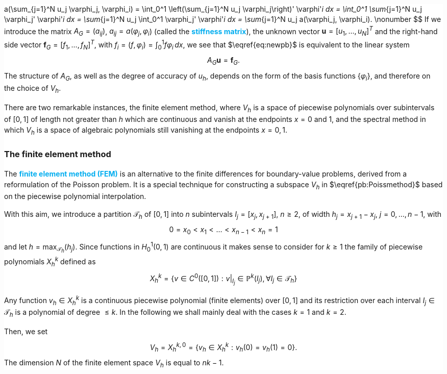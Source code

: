 a(\sum_{j=1}^N u_j \varphi_j, \varphi_i) = \int_0^1 \left(\sum_{j=1}^N u_j \varphi_j\right)' \varphi'_i dx = \int_0^1 \sum_{j=1}^N u_j \varphi_j' \varphi'_i dx = \sum_{j=1}^N u_j \int_0^1 \varphi_j' \varphi'_i dx = \sum_{j=1}^N u_j a(\varphi_j, \varphi_i).
\nonumber
$$
If we introduce the matrix $A_G = (a_{ij})$, $a_{ij} = a(\varphi_j, \varphi_i$) (called the **<font color=#00ADEF>stiffness matrix</font>**), the unknown vector $\mathbf u = [u_1, \ldots, u_N]^T$ and the right-hand side vector $\mathbf f_G = [f_1, \ldots, f_N]^T$, with $f_i = (f, \varphi_i) = \int_0^1 f\varphi_i \, dx$, we see that $\eqref{eq:newpb}$ is equivalent to the linear system
$$
A_G \mathbf u = \mathbf f_G.
\label{eq:stiffness}
$$
The structure of $A_G$, as well as the degree of accuracy of $u_h$, depends on the form of the basis functions $\{\varphi_i\}$, and therefore on the choice of $V_h$.

There are two remarkable instances, the finite element method, where $V_h$ is a space of piecewise polynomials over subintervals of $[0, 1]$ of length not greater than $h$ which are continuous and vanish at the endpoints $x = 0$ and $1$, and the spectral method in which $V_h$ is a space of algebraic polynomials still
vanishing at the endpoints $x = 0, 1$.

### The finite element method

The **<font color=#00ADEF>finite element method (FEM)</font>** is an alternative to the finite differences for boundary-value problems, derived from a reformulation of the Poisson problem. It is a special technique for constructing a subspace $V_h$ in $\eqref{pb:Poissmethod}$ based on the piecewise polynomial interpolation.

With this aim, we introduce a partition $\mathcal T_h$ of $[0,1]$ into $n$ subintervals $I_j = [x_j , x_{j+1}]$, $n \ge 2$, of width $h_j = x_{j+1} - x_j$, $j = 0, \ldots, n-1$, with
$$
0 = x_0 < x_1 < \ldots < x_{n-1} < x_n = 1
\nonumber
$$
and let $h = \max_{\mathcal T_h} (h_j)$. Since functions in $H^1_0(0, 1)$ are continuous it makes sense to consider for $k \ge 1$ the family of piecewise polynomials $X_h^k$ defined as
$$
X_h^k = \{v \in C^0([0,1]): v|_{I_j} \in \mathbb P^k(I_j), \forall I_j \in \mathcal T_h \}
$$


Any function $v_h \in X_h^k$ is a continuous piecewise polynomial (finite elements) over $[0, 1]$ and its restriction over each interval $I_j \in \mathcal T_h$ is a polynomial of degree $\le k$. In the following we shall mainly deal with the cases $k = 1$ and $k = 2$.

Then, we set
$$
V_h = X_h^{k,0} = \{ v_h \in X_h^k: v_h(0) = v_h(1) = 0 \}.
$$
The dimension $N$ of the finite element space $V_h$ is equal to $nk - 1$.



